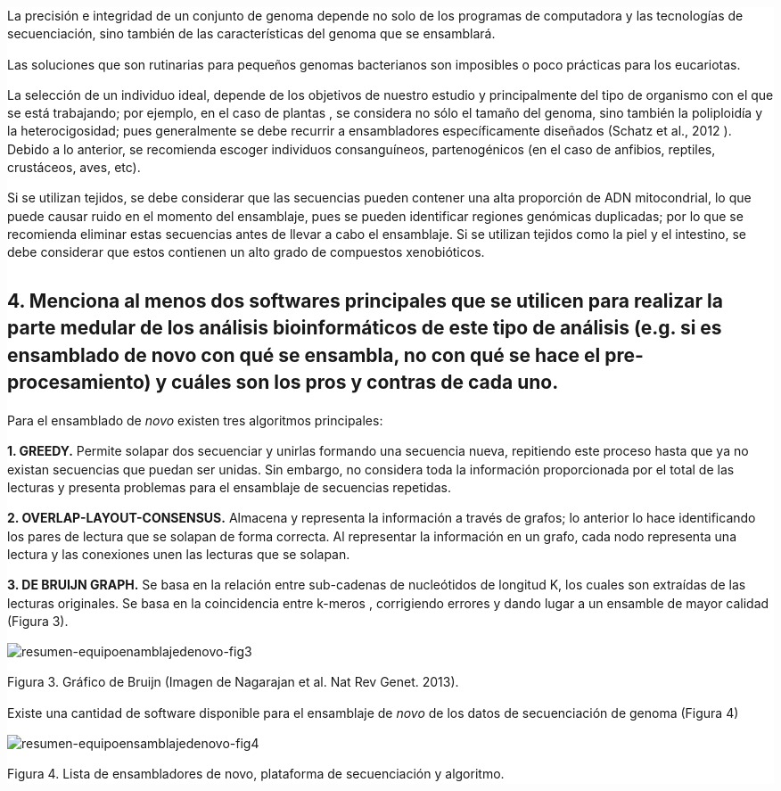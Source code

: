 La precisión e integridad de un conjunto de genoma depende no solo de los programas de computadora y las tecnologías de secuenciación, sino también de las características del genoma que se ensamblará.

Las soluciones que son rutinarias para pequeños genomas bacterianos son imposibles o poco prácticas para los eucariotas.

La selección de un individuo ideal, depende de los objetivos de nuestro estudio y principalmente del tipo de organismo con el que se está trabajando; por ejemplo, en el caso de plantas , se considera no sólo el tamaño del genoma, sino también la poliploidía y la heterocigosidad; pues generalmente se debe recurrir a ensambladores específicamente diseñados (Schatz et al., 2012 ). Debido a lo anterior, se recomienda escoger individuos consanguíneos, partenogénicos (en el caso de anfibios, reptiles, crustáceos, aves, etc).

Si se utilizan tejidos, se debe considerar que las secuencias pueden contener una alta proporción de ADN mitocondrial, lo que puede causar ruido en el momento del ensamblaje, pues se pueden identificar regiones genómicas duplicadas; por lo que se recomienda eliminar estas secuencias antes de llevar a cabo el ensamblaje. Si se utilizan tejidos como la piel y el intestino, se debe considerar que estos contienen un alto grado de compuestos xenobióticos.


## 4. Menciona al menos dos softwares principales que se utilicen para realizar la parte medular de los análisis bioinformáticos de este tipo de análisis (e.g. si es ensamblado de novo con qué se ensambla, no con qué se hace el pre-procesamiento) y cuáles son los pros y contras de cada uno.

Para el ensamblado de *novo* existen tres algoritmos principales:

**1.	GREEDY.** Permite solapar dos secuenciar y unirlas formando una secuencia nueva, repitiendo este proceso hasta que ya no existan secuencias que puedan ser unidas. Sin embargo, no considera toda la información proporcionada por el total de las lecturas y presenta problemas para el ensamblaje de secuencias repetidas.

**2.	OVERLAP-LAYOUT-CONSENSUS.** Almacena y representa la información a través de grafos; lo anterior lo hace identificando los pares de lectura que se solapan de forma correcta. Al representar la información en un grafo, cada nodo representa una lectura y las conexiones unen las lecturas que se solapan.

**3.	DE BRUIJN GRAPH.** Se basa en la relación entre sub-cadenas de nucleótidos de longitud K, los cuales son extraídas de las lecturas originales. Se basa en la coincidencia entre k-meros , corrigiendo errores y dando lugar a un ensamble de mayor calidad (Figura 3).

![resumen-equipoenamblajedenovo-fig3](https://user-images.githubusercontent.com/36114853/38180545-047c5558-35f3-11e8-9b84-c91100e019f3.jpg)

Figura 3. Gráfico de Bruijn (Imagen de Nagarajan et al. Nat Rev Genet. 2013).


Existe una cantidad de software disponible para el ensamblaje de *novo* de los datos de secuenciación de genoma (Figura 4)

![resumen-equipoensamblajedenovo-fig4](https://user-images.githubusercontent.com/36114853/38180555-136dbfca-35f3-11e8-9864-23b7288bb38d.png)

Figura 4. Lista de ensambladores de novo, plataforma de secuenciación y algoritmo.

